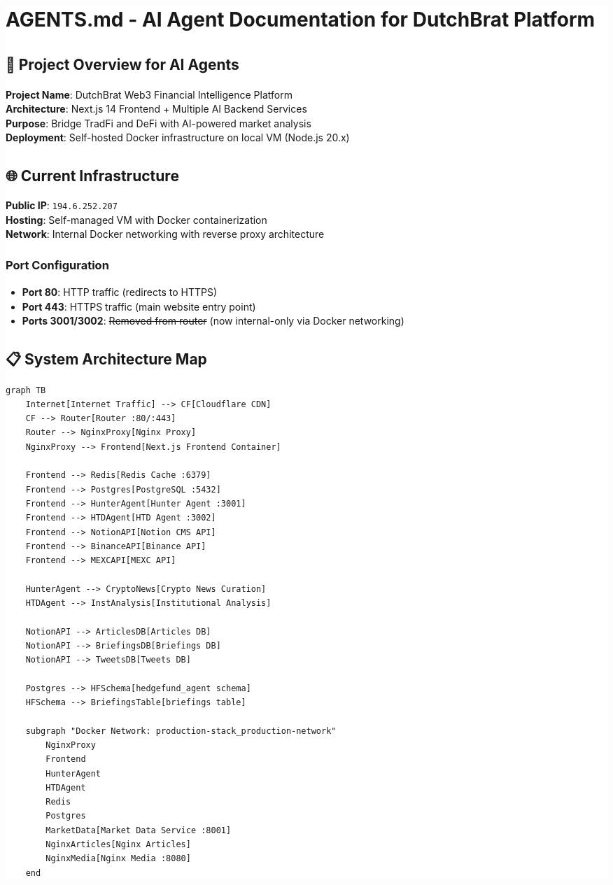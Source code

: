 # AGENTS.md - AI Agent Documentation for DutchBrat Platform

## 🤖 Project Overview for AI Agents

**Project Name**: DutchBrat Web3 Financial Intelligence Platform  
**Architecture**: Next.js 14 Frontend + Multiple AI Backend Services  
**Purpose**: Bridge TradFi and DeFi with AI-powered market analysis  
**Deployment**: Self-hosted Docker infrastructure on local VM (Node.js 20.x)  

## 🌐 Current Infrastructure

**Public IP**: `194.6.252.207`  
**Hosting**: Self-managed VM with Docker containerization  
**Network**: Internal Docker networking with reverse proxy architecture  

### Port Configuration
- **Port 80**: HTTP traffic (redirects to HTTPS)
- **Port 443**: HTTPS traffic (main website entry point)
- **Ports 3001/3002**: ~~Removed from router~~ (now internal-only via Docker networking)

## 📋 System Architecture Map

```mermaid
graph TB
    Internet[Internet Traffic] --> CF[Cloudflare CDN]
    CF --> Router[Router :80/:443]
    Router --> NginxProxy[Nginx Proxy]
    NginxProxy --> Frontend[Next.js Frontend Container]
    
    Frontend --> Redis[Redis Cache :6379]
    Frontend --> Postgres[PostgreSQL :5432]
    Frontend --> HunterAgent[Hunter Agent :3001]
    Frontend --> HTDAgent[HTD Agent :3002]
    Frontend --> NotionAPI[Notion CMS API]
    Frontend --> BinanceAPI[Binance API]
    Frontend --> MEXCAPI[MEXC API]
    
    HunterAgent --> CryptoNews[Crypto News Curation]
    HTDAgent --> InstAnalysis[Institutional Analysis]
    
    NotionAPI --> ArticlesDB[Articles DB]
    NotionAPI --> BriefingsDB[Briefings DB] 
    NotionAPI --> TweetsDB[Tweets DB]
    
    Postgres --> HFSchema[hedgefund_agent schema]
    HFSchema --> BriefingsTable[briefings table]
    
    subgraph "Docker Network: production-stack_production-network"
        NginxProxy
        Frontend
        HunterAgent
        HTDAgent
        Redis
        Postgres
        MarketData[Market Data Service :8001]
        NginxArticles[Nginx Articles]
        NginxMedia[Nginx Media :8080]
    end
```
